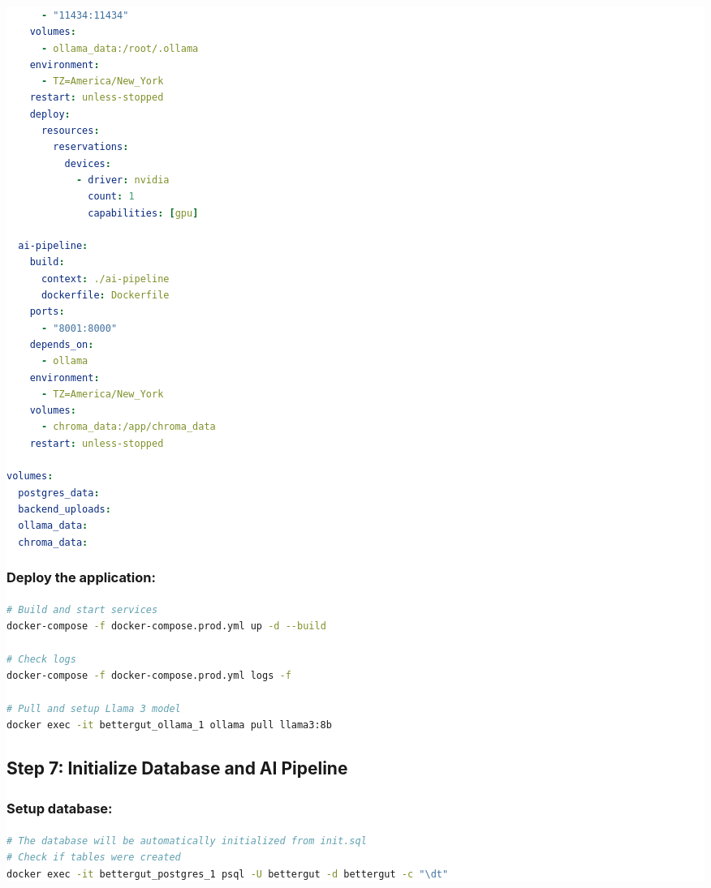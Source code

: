 ```yaml
      - "11434:11434"
    volumes:
      - ollama_data:/root/.ollama
    environment:
      - TZ=America/New_York
    restart: unless-stopped
    deploy:
      resources:
        reservations:
          devices:
            - driver: nvidia
              count: 1
              capabilities: [gpu]

  ai-pipeline:
    build:
      context: ./ai-pipeline
      dockerfile: Dockerfile
    ports:
      - "8001:8000"
    depends_on:
      - ollama
    environment:
      - TZ=America/New_York
    volumes:
      - chroma_data:/app/chroma_data
    restart: unless-stopped

volumes:
  postgres_data:
  backend_uploads:
  ollama_data:
  chroma_data:
```

### Deploy the application:
```bash
# Build and start services
docker-compose -f docker-compose.prod.yml up -d --build

# Check logs
docker-compose -f docker-compose.prod.yml logs -f

# Pull and setup Llama 3 model
docker exec -it bettergut_ollama_1 ollama pull llama3:8b
```

## Step 7: Initialize Database and AI Pipeline

### Setup database:
```bash
# The database will be automatically initialized from init.sql
# Check if tables were created
docker exec -it bettergut_postgres_1 psql -U bettergut -d bettergut -c "\dt"
```
